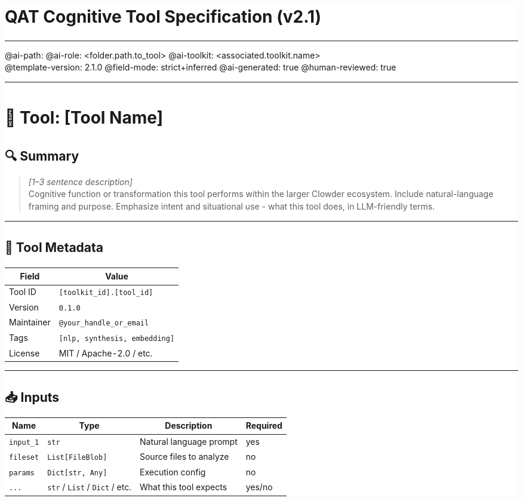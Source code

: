 # QAT Cognitive Tool Specification (v2.1)

---

@ai-path: <insert from ontology list>
@ai-role: <folder.path.to_tool> 
@ai-toolkit: <associated.toolkit.name>  
@template-version: 2.1.0
@field-mode: strict+inferred
@ai-generated: true
@human-reviewed: true

---

# 🧠 Tool: [Tool Name]

## 🔍 Summary

> _[1–3 sentence description]_  
> Cognitive function or transformation this tool performs within the larger Clowder ecosystem. Include natural-language framing and purpose.
> Emphasize intent and situational use - what this tool does, in LLM-friendly terms.

---

## 🧾 Tool Metadata

| Field             | Value                         |
|------------------|-------------------------------|
| Tool ID          | `[toolkit_id].[tool_id]`      |
| Version          | `0.1.0`                        |
| Maintainer       | `@your_handle_or_email`        |
| Tags             | `[nlp, synthesis, embedding]` |
| License          | MIT / Apache-2.0 / etc.        |

---

## 📥 Inputs

| Name        | Type                           | Description                                  | Required |
|-------------|--------------------------------|----------------------------------------------|----------|
| `input_1`   | `str`                          | Natural language prompt                      | yes      |
| `fileset`   | `List[FileBlob]`               | Source files to analyze                      | no       |
| `params`    | `Dict[str, Any]`               | Execution config                             | no       |
| `...`       | `str` / `List` / `Dict` / etc. | What this tool expects                       | yes/no   |
